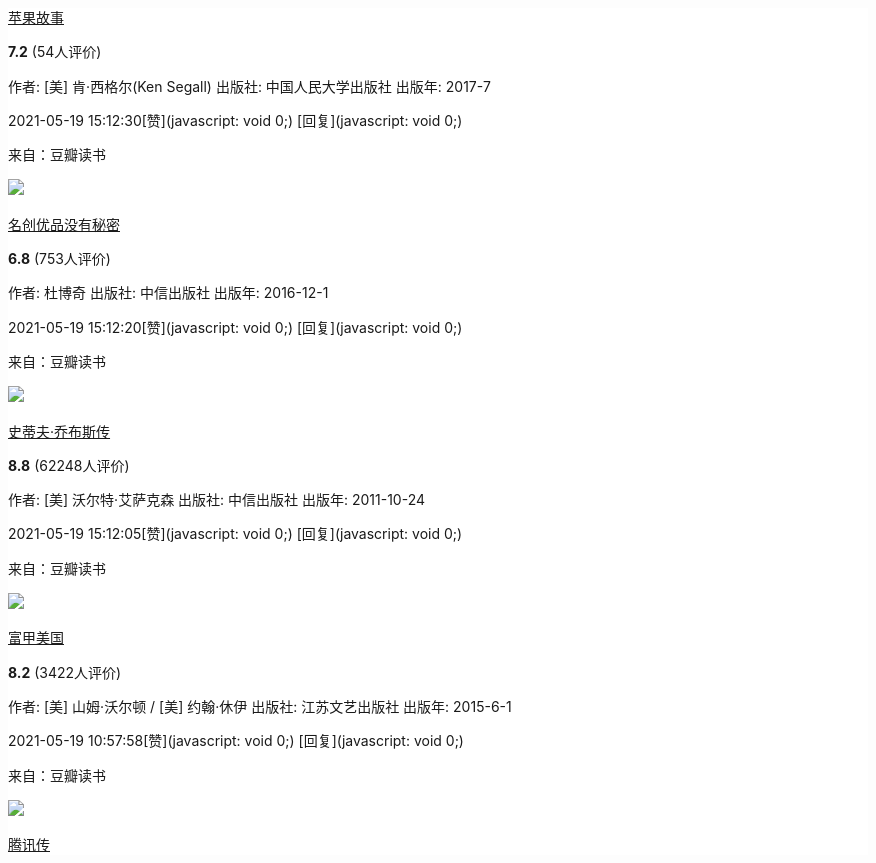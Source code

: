 [苹果故事](https://book.douban.com/subject/27088569/)

 **7.2** (54人评价)

作者: [美] 肯·西格尔(Ken Segall)
出版社: 中国人民大学出版社
出版年: 2017-7

2021-05-19 15:12:30[赞](javascript: void 0;) [回复](javascript: void 0;)

来自：豆瓣读书

[![](https://img2.doubanio.com/view/subject/l/public/s29729261.jpg)](https://book.douban.com/subject/26932845/)

[名创优品没有秘密](https://book.douban.com/subject/26932845/)

 **6.8** (753人评价)

作者: 杜博奇
出版社: 中信出版社
出版年: 2016-12-1

2021-05-19 15:12:20[赞](javascript: void 0;) [回复](javascript: void 0;)

来自：豆瓣读书

[![](https://img3.doubanio.com/view/subject/l/public/s6974202.jpg)](https://book.douban.com/subject/6798611/)

[史蒂夫·乔布斯传](https://book.douban.com/subject/6798611/)

 **8.8** (62248人评价)

作者: [美] 沃尔特·艾萨克森
出版社: 中信出版社
出版年: 2011-10-24

2021-05-19 15:12:05[赞](javascript: void 0;) [回复](javascript: void 0;)

来自：豆瓣读书

[![](https://img3.doubanio.com/view/subject/l/public/s28094117.jpg)](https://book.douban.com/subject/26411602/)

[富甲美国](https://book.douban.com/subject/26411602/)

 **8.2** (3422人评价)

作者: [美] 山姆·沃尔顿 / [美] 约翰·休伊
出版社: 江苏文艺出版社
出版年: 2015-6-1

2021-05-19 10:57:58[赞](javascript: void 0;) [回复](javascript: void 0;)

来自：豆瓣读书

[![](https://img3.doubanio.com/view/subject/l/public/s29202707.jpg)](https://book.douban.com/subject/26929955/)

[腾讯传](https://book.douban.com/subject/26929955/)
